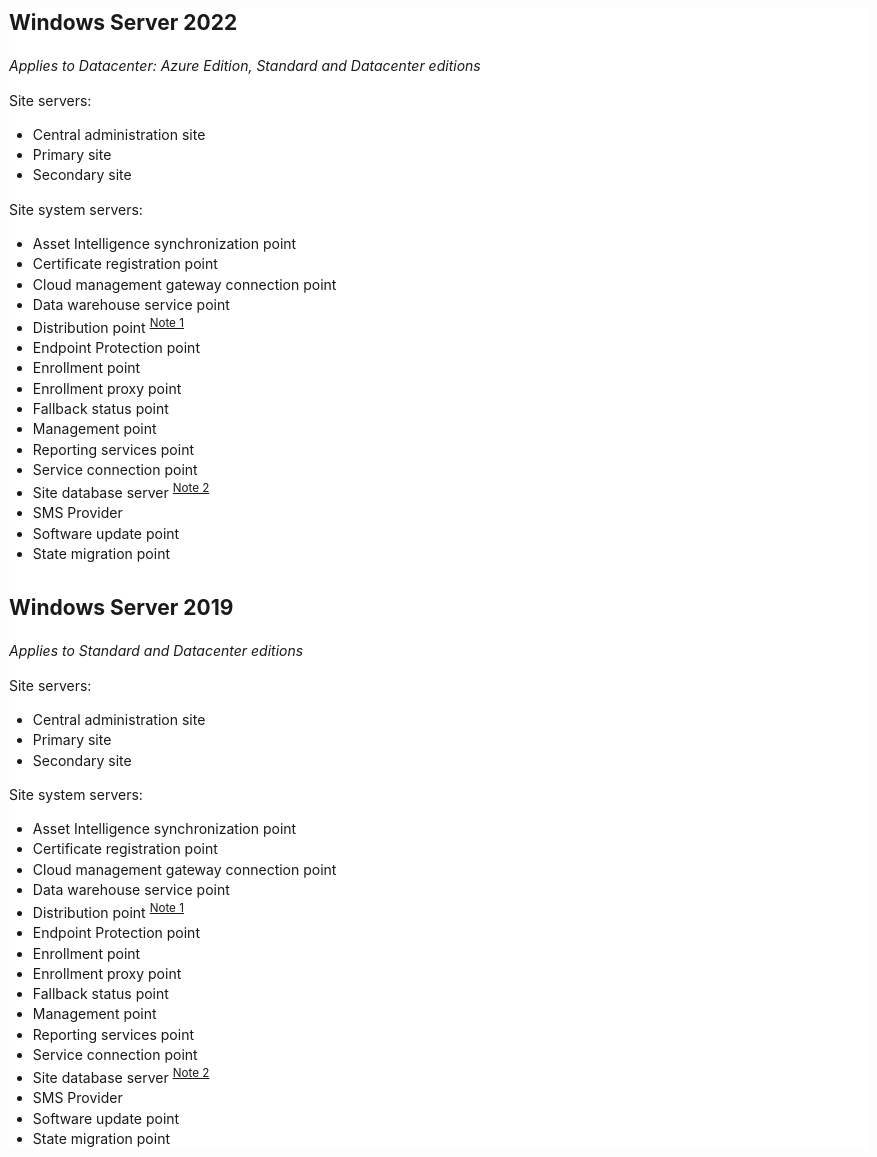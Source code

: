 ## Windows Server 2022

_Applies to Datacenter: Azure Edition, Standard and Datacenter editions_

Site servers:

- Central administration site
- Primary site
- Secondary site

Site system servers:

- Asset Intelligence synchronization point
- Certificate registration point
- Cloud management gateway connection point
- Data warehouse service point
- Distribution point <sup>[Note 1](#bkmk_note1)</sup>
- Endpoint Protection point
- Enrollment point
- Enrollment proxy point
- Fallback status point
- Management point
- Reporting services point
- Service connection point
- Site database server <sup>[Note 2](#bkmk_note2)</sup>
- SMS Provider
- Software update point
- State migration point

## Windows Server 2019

_Applies to Standard and Datacenter editions_

Site servers:

- Central administration site
- Primary site
- Secondary site

Site system servers:

- Asset Intelligence synchronization point
- Certificate registration point
- Cloud management gateway connection point
- Data warehouse service point
- Distribution point <sup>[Note 1](#bkmk_note1)</sup>
- Endpoint Protection point
- Enrollment point
- Enrollment proxy point
- Fallback status point
- Management point
- Reporting services point
- Service connection point
- Site database server <sup>[Note 2](#bkmk_note2)</sup>
- SMS Provider
- Software update point
- State migration point
